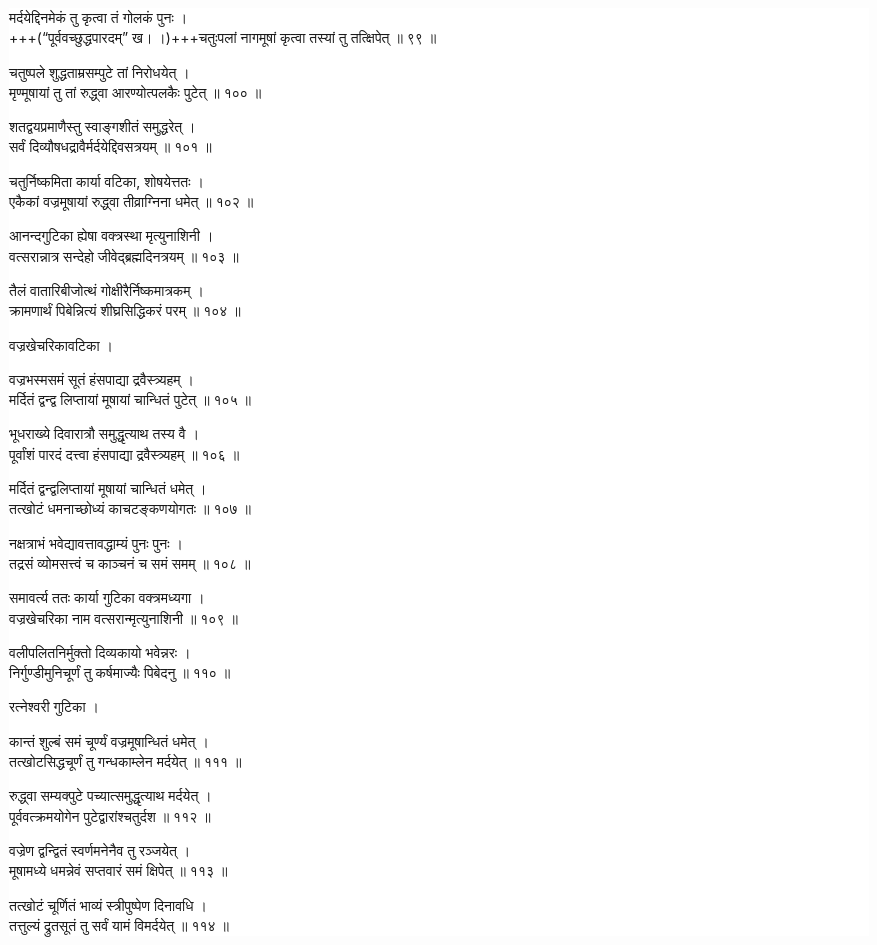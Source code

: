 
मर्दयेद्दिनमेकं तु कृत्वा तं गोलकं पुनः ।  
+++(“पूर्ववच्छुद्धपारदम्” ख। ।)+++चतुःपलां नागमूषां कृत्वा तस्यां तु तत्क्षिपेत् ॥ ९९ ॥  


चतुष्पले शुद्धताम्रसम्पुटे तां निरोधयेत् ।  
मृण्मूषायां तु तां रुद्ध्वा आरण्योत्पलकैः पुटेत् ॥ १०० ॥  


शतद्वयप्रमाणैस्तु स्वाङ्गशीतं समुद्धरेत् ।  
सर्वं दिव्यौषधद्रावैर्मर्दयेद्दिवसत्रयम् ॥ १०१ ॥  


चतुर्निष्कमिता कार्या वटिका, शोषयेत्ततः ।  
एकैकां वज्रमूषायां रुद्ध्वा तीव्राग्निना धमेत् ॥ १०२ ॥  


आनन्दगुटिका ह्येषा वक्त्रस्था मृत्युनाशिनी ।  
वत्सरान्नात्र सन्देहो जीवेद्ब्रह्मदिनत्रयम् ॥ १०३ ॥  


तैलं वातारिबीजोत्थं गोक्षीरैर्निष्कमात्रकम् ।  
क्रामणार्थं पिबेन्नित्यं शीघ्रसिद्धिकरं परम् ॥ १०४ ॥  


 वज्रखेचरिकावटिका ।

वज्रभस्मसमं सूतं हंसपाद्या द्रवैस्त्र्यहम् ।  
मर्दितं द्वन्द्व लिप्तायां मूषायां चान्धितं पुटेत् ॥ १०५ ॥  


भूधराख्ये दिवारात्रौ समुद्धृत्याथ तस्य वै ।  
पूर्वांशं पारदं दत्त्वा हंसपाद्या द्रवैस्त्र्यहम् ॥ १०६ ॥  


मर्दितं द्वन्द्वलिप्तायां मूषायां चान्धितं धमेत् ।  
तत्खोटं धमनाच्छोध्यं काचटङ्कणयोगतः ॥ १०७ ॥  


नक्षत्राभं भवेद्यावत्तावद्धाम्यं पुनः पुनः ।  
तद्रसं व्योमसत्त्वं च काञ्चनं च समं समम् ॥ १०८ ॥  


समावर्त्य ततः कार्या गुटिका वक्त्रमध्यगा ।  
वज्रखेचरिका नाम वत्सरान्मृत्युनाशिनी ॥ १०९ ॥  


वलीपलितनिर्मुक्तो दिव्यकायो भवेन्नरः ।  
निर्गुण्डीमुनिचूर्णं तु कर्षमाज्यैः पिबेदनु ॥ ११० ॥  


 रत्नेश्वरी गुटिका ।

कान्तं शुल्बं समं चूर्ण्यं वज्रमूषान्धितं धमेत् ।  
तत्खोटसिद्धचूर्णं तु गन्धकाम्लेन मर्दयेत् ॥ १११ ॥  


रुद्ध्वा सम्यक्पुटे पच्यात्समुद्धृत्याथ मर्दयेत् ।  
पूर्ववत्क्रमयोगेन पुटेद्वारांश्चतुर्दश ॥ ११२ ॥  


वज्रेण द्वन्द्वितं स्वर्णमनेनैव तु रञ्जयेत् ।  
मूषामध्ये धमन्नेवं सप्तवारं समं क्षिपेत् ॥ ११३ ॥  


तत्खोटं चूर्णितं भाव्यं स्त्रीपुष्पेण दिनावधि ।  
तत्तुल्यं द्रुतसूतं तु सर्वं यामं विमर्दयेत् ॥ ११४ ॥  
